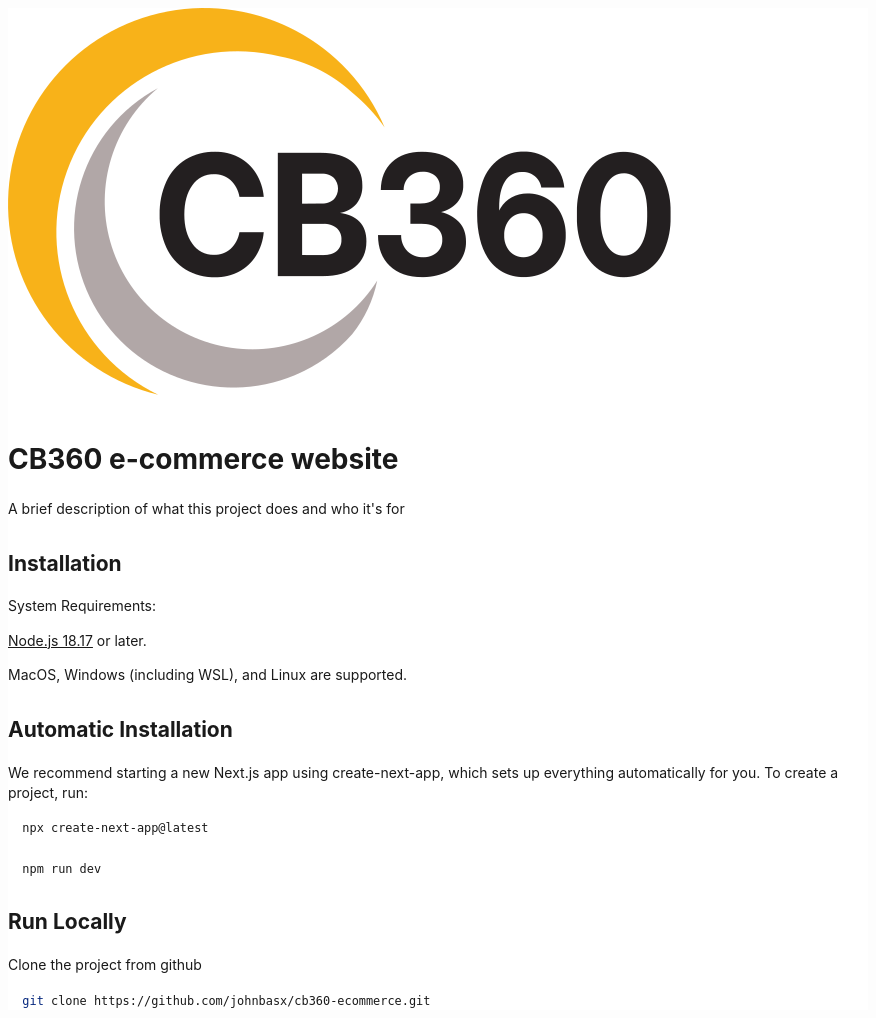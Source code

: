 ![Logo](./public/cb360-logo.svg)

# CB360 e-commerce website

A brief description of what this project does and who it's for

## Installation

System Requirements:

[Node.js 18.17](https://nodejs.org/) or later.

MacOS, Windows (including WSL), and Linux are supported.

## Automatic Installation

We recommend starting a new Next.js app using create-next-app, which sets up everything automatically for you. To create a project, run:

```zsh
  npx create-next-app@latest

  npm run dev
```

## Run Locally

Clone the project from github

```zsh
  git clone https://github.com/johnbasx/cb360-ecommerce.git
```
